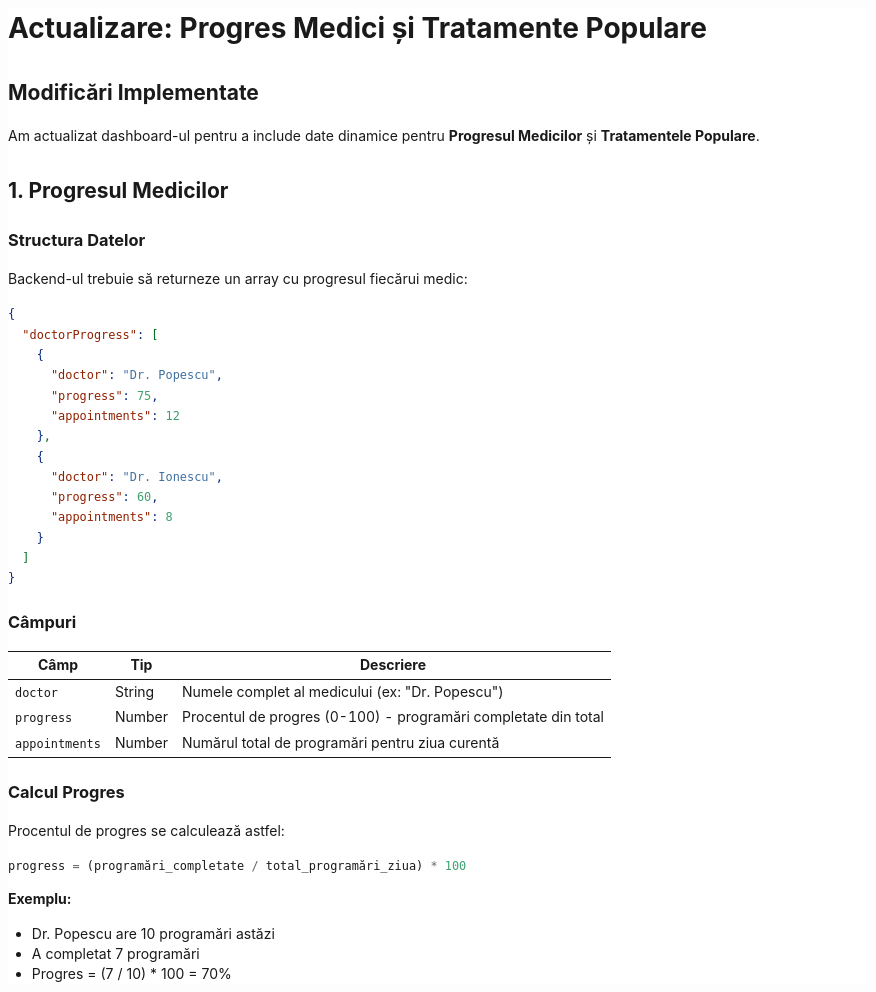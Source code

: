 # Actualizare: Progres Medici și Tratamente Populare

## Modificări Implementate

Am actualizat dashboard-ul pentru a include date dinamice pentru **Progresul Medicilor** și **Tratamentele Populare**.

## 1. Progresul Medicilor

### Structura Datelor

Backend-ul trebuie să returneze un array cu progresul fiecărui medic:

```json
{
  "doctorProgress": [
    {
      "doctor": "Dr. Popescu",
      "progress": 75,
      "appointments": 12
    },
    {
      "doctor": "Dr. Ionescu",
      "progress": 60,
      "appointments": 8
    }
  ]
}
```

### Câmpuri

| Câmp | Tip | Descriere |
|------|-----|-----------|
| `doctor` | String | Numele complet al medicului (ex: "Dr. Popescu") |
| `progress` | Number | Procentul de progres (0-100) - programări completate din total |
| `appointments` | Number | Numărul total de programări pentru ziua curentă |

### Calcul Progres

Procentul de progres se calculează astfel:

```javascript
progress = (programări_completate / total_programări_ziua) * 100
```

**Exemplu:**
- Dr. Popescu are 10 programări astăzi
- A completat 7 programări
- Progres = (7 / 10) * 100 = 70%
